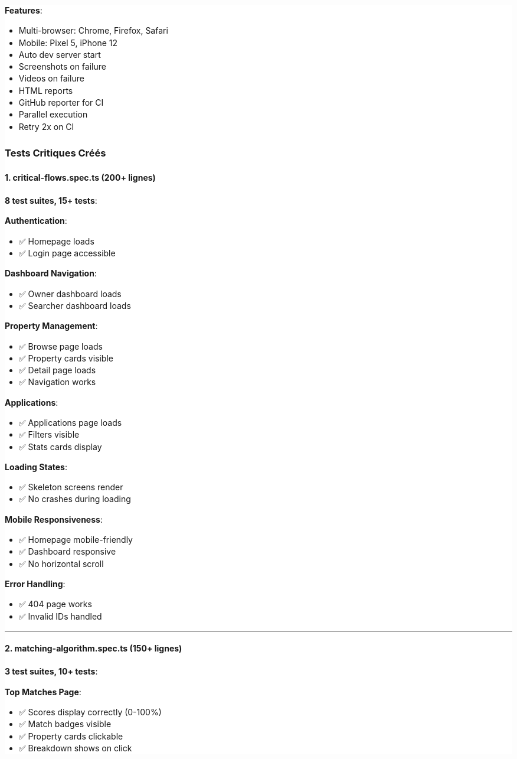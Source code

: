 **Features**:
- Multi-browser: Chrome, Firefox, Safari
- Mobile: Pixel 5, iPhone 12
- Auto dev server start
- Screenshots on failure
- Videos on failure
- HTML reports
- GitHub reporter for CI
- Parallel execution
- Retry 2x on CI

### Tests Critiques Créés

#### 1. **critical-flows.spec.ts** (200+ lignes)

**8 test suites, 15+ tests**:

**Authentication**:
- ✅ Homepage loads
- ✅ Login page accessible

**Dashboard Navigation**:
- ✅ Owner dashboard loads
- ✅ Searcher dashboard loads

**Property Management**:
- ✅ Browse page loads
- ✅ Property cards visible
- ✅ Detail page loads
- ✅ Navigation works

**Applications**:
- ✅ Applications page loads
- ✅ Filters visible
- ✅ Stats cards display

**Loading States**:
- ✅ Skeleton screens render
- ✅ No crashes during loading

**Mobile Responsiveness**:
- ✅ Homepage mobile-friendly
- ✅ Dashboard responsive
- ✅ No horizontal scroll

**Error Handling**:
- ✅ 404 page works
- ✅ Invalid IDs handled

---

#### 2. **matching-algorithm.spec.ts** (150+ lignes)

**3 test suites, 10+ tests**:

**Top Matches Page**:
- ✅ Scores display correctly (0-100%)
- ✅ Match badges visible
- ✅ Property cards clickable
- ✅ Breakdown shows on click
